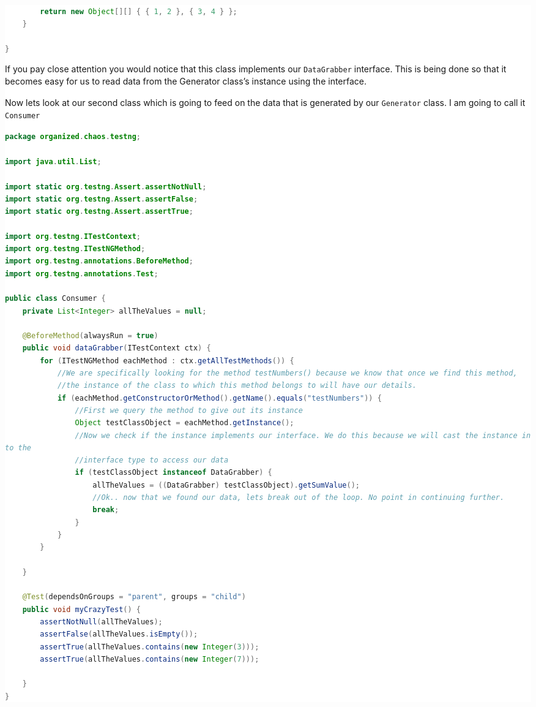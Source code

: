 ```java
        return new Object[][] { { 1, 2 }, { 3, 4 } };
    }
 
}
```

If you pay close attention you would notice that this class implements our `DataGrabber` interface. This is being done so that it becomes easy for us to read data from the Generator class’s instance using the interface.

Now lets look at our second class which is going to feed on the data that is generated by our `Generator` class. I am going to call it `Consumer`

```java
package organized.chaos.testng;
 
import java.util.List;
 
import static org.testng.Assert.assertNotNull;
import static org.testng.Assert.assertFalse;
import static org.testng.Assert.assertTrue;
 
import org.testng.ITestContext;
import org.testng.ITestNGMethod;
import org.testng.annotations.BeforeMethod;
import org.testng.annotations.Test;
 
public class Consumer {
    private List<Integer> allTheValues = null;
 
    @BeforeMethod(alwaysRun = true)
    public void dataGrabber(ITestContext ctx) {
        for (ITestNGMethod eachMethod : ctx.getAllTestMethods()) {
            //We are specifically looking for the method testNumbers() because we know that once we find this method,
            //the instance of the class to which this method belongs to will have our details. 
            if (eachMethod.getConstructorOrMethod().getName().equals("testNumbers")) {
                //First we query the method to give out its instance
                Object testClassObject = eachMethod.getInstance();
                //Now we check if the instance implements our interface. We do this because we will cast the instance into the 
                //interface type to access our data
                if (testClassObject instanceof DataGrabber) {
                    allTheValues = ((DataGrabber) testClassObject).getSumValue();
                    //Ok.. now that we found our data, lets break out of the loop. No point in continuing further.
                    break;
                }
            }
        }
 
    }
 
    @Test(dependsOnGroups = "parent", groups = "child")
    public void myCrazyTest() {
        assertNotNull(allTheValues);
        assertFalse(allTheValues.isEmpty());
        assertTrue(allTheValues.contains(new Integer(3)));
        assertTrue(allTheValues.contains(new Integer(7)));
 
    }
}
```
